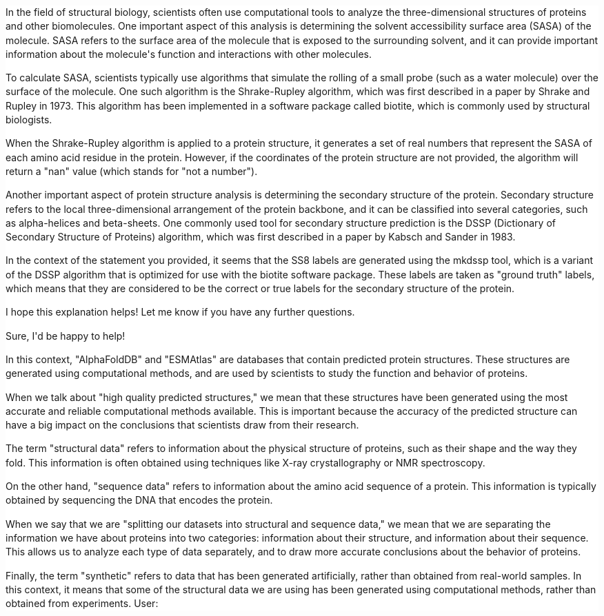 In the field of structural biology, scientists often use computational tools to analyze the three-dimensional structures of proteins and other biomolecules. One important aspect of this analysis is determining the solvent accessibility surface area (SASA) of the molecule. SASA refers to the surface area of the molecule that is exposed to the surrounding solvent, and it can provide important information about the molecule's function and interactions with other molecules.

To calculate SASA, scientists typically use algorithms that simulate the rolling of a small probe (such as a water molecule) over the surface of the molecule. One such algorithm is the Shrake-Rupley algorithm, which was first described in a paper by Shrake and Rupley in 1973. This algorithm has been implemented in a software package called biotite, which is commonly used by structural biologists.

When the Shrake-Rupley algorithm is applied to a protein structure, it generates a set of real numbers that represent the SASA of each amino acid residue in the protein. However, if the coordinates of the protein structure are not provided, the algorithm will return a "nan" value (which stands for "not a number").

Another important aspect of protein structure analysis is determining the secondary structure of the protein. Secondary structure refers to the local three-dimensional arrangement of the protein backbone, and it can be classified into several categories, such as alpha-helices and beta-sheets. One commonly used tool for secondary structure prediction is the DSSP (Dictionary of Secondary Structure of Proteins) algorithm, which was first described in a paper by Kabsch and Sander in 1983.

In the context of the statement you provided, it seems that the SS8 labels are generated using the mkdssp tool, which is a variant of the DSSP algorithm that is optimized for use with the biotite software package. These labels are taken as "ground truth" labels, which means that they are considered to be the correct or true labels for the secondary structure of the protein.

I hope this explanation helps! Let me know if you have any further questions.

 Sure, I'd be happy to help!

In this context, "AlphaFoldDB" and "ESMAtlas" are databases that contain predicted protein structures. These structures are generated using computational methods, and are used by scientists to study the function and behavior of proteins.

When we talk about "high quality predicted structures," we mean that these structures have been generated using the most accurate and reliable computational methods available. This is important because the accuracy of the predicted structure can have a big impact on the conclusions that scientists draw from their research.

The term "structural data" refers to information about the physical structure of proteins, such as their shape and the way they fold. This information is often obtained using techniques like X-ray crystallography or NMR spectroscopy.

On the other hand, "sequence data" refers to information about the amino acid sequence of a protein. This information is typically obtained by sequencing the DNA that encodes the protein.

When we say that we are "splitting our datasets into structural and sequence data," we mean that we are separating the information we have about proteins into two categories: information about their structure, and information about their sequence. This allows us to analyze each type of data separately, and to draw more accurate conclusions about the behavior of proteins.

Finally, the term "synthetic" refers to data that has been generated artificially, rather than obtained from real-world samples. In this context, it means that some of the structural data we are using has been generated using computational methods, rather than obtained from experiments.
User:
